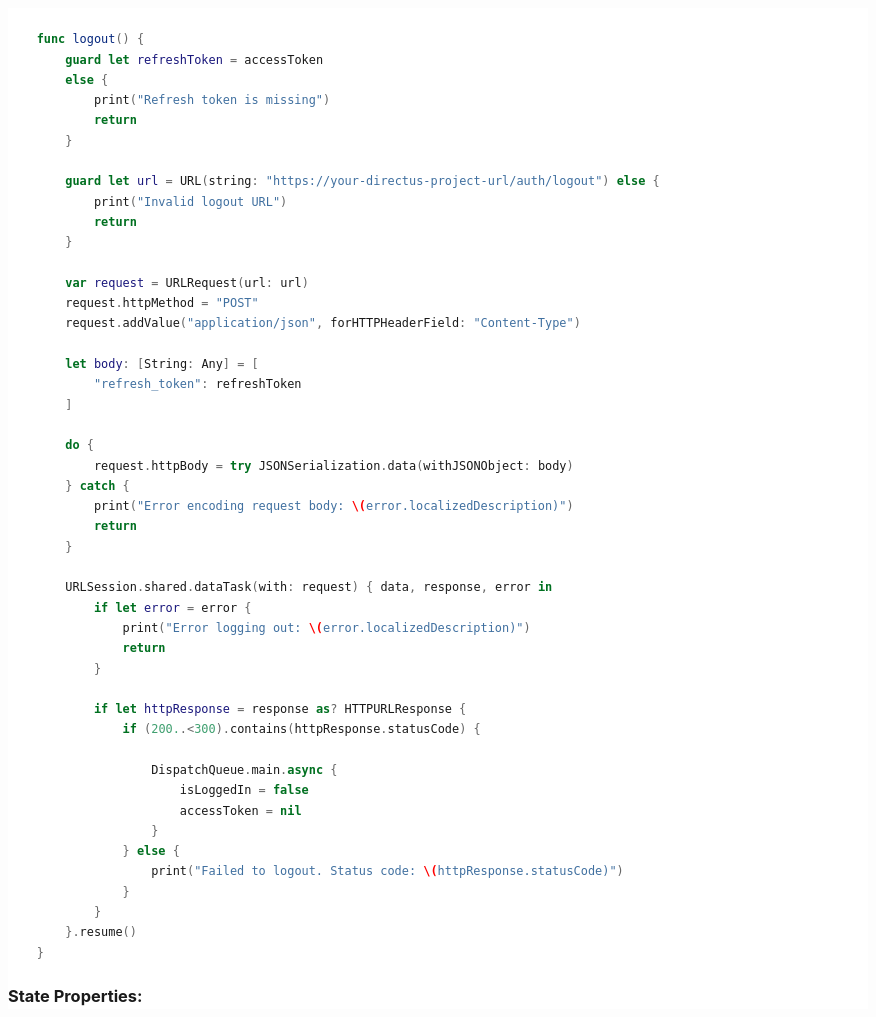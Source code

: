 ```swift

    func logout() {
        guard let refreshToken = accessToken
        else {
            print("Refresh token is missing")
            return
        }

        guard let url = URL(string: "https://your-directus-project-url/auth/logout") else {
            print("Invalid logout URL")
            return
        }

        var request = URLRequest(url: url)
        request.httpMethod = "POST"
        request.addValue("application/json", forHTTPHeaderField: "Content-Type")

        let body: [String: Any] = [
            "refresh_token": refreshToken
        ]

        do {
            request.httpBody = try JSONSerialization.data(withJSONObject: body)
        } catch {
            print("Error encoding request body: \(error.localizedDescription)")
            return
        }

        URLSession.shared.dataTask(with: request) { data, response, error in
            if let error = error {
                print("Error logging out: \(error.localizedDescription)")
                return
            }

            if let httpResponse = response as? HTTPURLResponse {
                if (200..<300).contains(httpResponse.statusCode) {

                    DispatchQueue.main.async {
                        isLoggedIn = false
                        accessToken = nil
                    }
                } else {
                    print("Failed to logout. Status code: \(httpResponse.statusCode)")
                }
            }
        }.resume()
    }
```

### State Properties:
